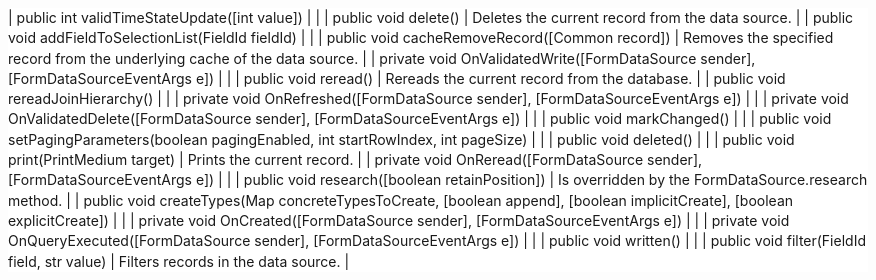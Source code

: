 | public int validTimeStateUpdate(\[int value\])                                                                                 |                                                                                                                                                          |
| public void delete()                                                                                                           | Deletes the current record from the data source.                                                                                                         |
| public void addFieldToSelectionList(FieldId fieldId)                                                                           |                                                                                                                                                          |
| public void cacheRemoveRecord(\[Common record\])                                                                               | Removes the specified record from the underlying cache of the data source.                                                                               |
| private void OnValidatedWrite(\[FormDataSource sender\], \[FormDataSourceEventArgs e\])                                        |                                                                                                                                                          |
| public void reread()                                                                                                           | Rereads the current record from the database.                                                                                                            |
| public void rereadJoinHierarchy()                                                                                              |                                                                                                                                                          |
| private void OnRefreshed(\[FormDataSource sender\], \[FormDataSourceEventArgs e\])                                             |                                                                                                                                                          |
| private void OnValidatedDelete(\[FormDataSource sender\], \[FormDataSourceEventArgs e\])                                       |                                                                                                                                                          |
| public void markChanged()                                                                                                      |                                                                                                                                                          |
| public void setPagingParameters(boolean pagingEnabled, int startRowIndex, int pageSize)                                        |                                                                                                                                                          |
| public void deleted()                                                                                                          |                                                                                                                                                          |
| public void print(PrintMedium target)                                                                                          | Prints the current record.                                                                                                                               |
| private void OnReread(\[FormDataSource sender\], \[FormDataSourceEventArgs e\])                                                |                                                                                                                                                          |
| public void research(\[boolean retainPosition\])                                                                               | Is overridden by the FormDataSource.research method.                                                                                                     |
| public void createTypes(Map concreteTypesToCreate, \[boolean append\], \[boolean implicitCreate\], \[boolean explicitCreate\]) |                                                                                                                                                          |
| private void OnCreated(\[FormDataSource sender\], \[FormDataSourceEventArgs e\])                                               |                                                                                                                                                          |
| private void OnQueryExecuted(\[FormDataSource sender\], \[FormDataSourceEventArgs e\])                                         |                                                                                                                                                          |
| public void written()                                                                                                          |                                                                                                                                                          |
| public void filter(FieldId field, str value)                                                                                   | Filters records in the data source.                                                                                                                      |